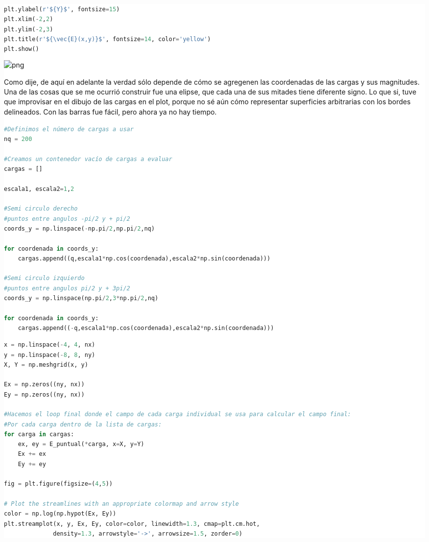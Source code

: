 ```python
plt.ylabel(r'${Y}$', fontsize=15)
plt.xlim(-2,2)
plt.ylim(-2,3)
plt.title(r'${\vec{E}(x,y)}$', fontsize=14, color='yellow')
plt.show()
```


    
![png](Visualizar_campoElectrico_files/Visualizar_campoElectrico_24_0.png)
    


Como dije, de aquí en adelante la verdad sólo depende de cómo se agregenen las coordenadas de las cargas y sus magnitudes. Una de las cosas que se me ocurrió construir fue una elipse, que cada una de sus mitades tiene diferente signo. Lo que si, tuve que improvisar en el dibujo de las cargas en el plot, porque no sé aún cómo representar superficies arbitrarias con los bordes delineados. Con las barras fue fácil, pero ahora ya no hay tiempo.


```python
#Definimos el número de cargas a usar
nq = 200

#Creamos un contenedor vacío de cargas a evaluar
cargas = []

escala1, escala2=1,2

#Semi circulo derecho
#puntos entre angulos -pi/2 y + pi/2
coords_y = np.linspace(-np.pi/2,np.pi/2,nq)

for coordenada in coords_y:
    cargas.append((q,escala1*np.cos(coordenada),escala2*np.sin(coordenada)))
    
#Semi circulo izquierdo 
#puntos entre angulos pi/2 y + 3pi/2
coords_y = np.linspace(np.pi/2,3*np.pi/2,nq)

for coordenada in coords_y:
    cargas.append((-q,escala1*np.cos(coordenada),escala2*np.sin(coordenada)))
```


```python
x = np.linspace(-4, 4, nx)
y = np.linspace(-8, 8, ny)
X, Y = np.meshgrid(x, y)

Ex = np.zeros((ny, nx))
Ey = np.zeros((ny, nx))

#Hacemos el loop final donde el campo de cada carga individual se usa para calcular el campo final:
#Por cada carga dentro de la lista de cargas:
for carga in cargas:
    ex, ey = E_puntual(*carga, x=X, y=Y)
    Ex += ex
    Ey += ey

fig = plt.figure(figsize=(4,5))

# Plot the streamlines with an appropriate colormap and arrow style
color = np.log(np.hypot(Ex, Ey))
plt.streamplot(x, y, Ex, Ey, color=color, linewidth=1.3, cmap=plt.cm.hot,
              density=1.3, arrowstyle='->', arrowsize=1.5, zorder=0)

```
